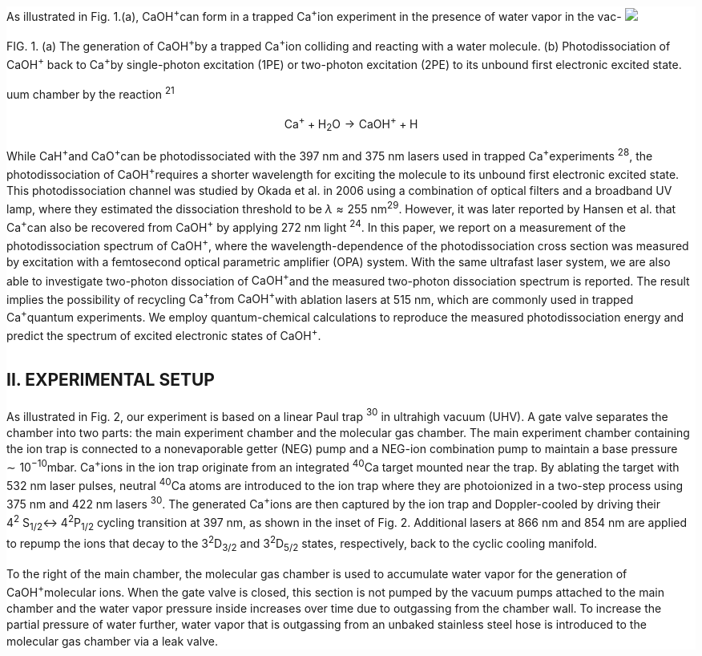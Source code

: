 As illustrated in Fig. 1.(a), $\mathrm{CaOH}^{+}$can form in a trapped $\mathrm{Ca}^{+}$ion experiment in the presence of water vapor in the vac-
![](https://cdn.mathpix.com/cropped/2024_05_09_a886583216e5bcd88d73g-01.jpg?height=654&width=850&top_left_y=1066&top_left_x=1102)

FIG. 1. (a) The generation of $\mathrm{CaOH}^{+}$by a trapped $\mathrm{Ca}^{+}$ion colliding and reacting with a water molecule. (b) Photodissociation of $\mathrm{CaOH}^{+}$ back to $\mathrm{Ca}^{+}$by single-photon excitation (1PE) or two-photon excitation (2PE) to its unbound first electronic excited state.

uum chamber by the reaction ${ }^{21}$

$$
\mathrm{Ca}^{+}+\mathrm{H}_{2} \mathrm{O} \rightarrow \mathrm{CaOH}^{+}+\mathrm{H}
$$

While $\mathrm{CaH}^{+}$and $\mathrm{CaO}^{+}$can be photodissociated with the $397 \mathrm{~nm}$ and $375 \mathrm{~nm}$ lasers used in trapped $\mathrm{Ca}^{+}$experiments ${ }^{28}$, the photodissociation of $\mathrm{CaOH}^{+}$requires a shorter wavelength for exciting the molecule to its unbound first electronic excited state. This photodissociation channel was studied by Okada et al. in 2006 using a combination of optical filters and a broadband UV lamp, where they estimated the dissociation threshold to be $\lambda \approx 255 \mathrm{~nm}^{29}$. However, it was later reported
by Hansen et al. that $\mathrm{Ca}^{+}$can also be recovered from $\mathrm{CaOH}^{+}$ by applying $272 \mathrm{~nm}$ light $^{24}$. In this paper, we report on a measurement of the photodissociation spectrum of $\mathrm{CaOH}^{+}$, where the wavelength-dependence of the photodissociation cross section was measured by excitation with a femtosecond optical parametric amplifier (OPA) system. With the same ultrafast laser system, we are also able to investigate two-photon dissociation of $\mathrm{CaOH}^{+}$and the measured two-photon dissociation spectrum is reported. The result implies the possibility of recycling $\mathrm{Ca}^{+}$from $\mathrm{CaOH}^{+}$with ablation lasers at $515 \mathrm{~nm}$, which are commonly used in trapped $\mathrm{Ca}^{+}$quantum experiments. We employ quantum-chemical calculations to reproduce the measured photodissociation energy and predict the spectrum of excited electronic states of $\mathrm{CaOH}^{+}$.

## II. EXPERIMENTAL SETUP

As illustrated in Fig. 2, our experiment is based on a linear Paul trap ${ }^{30}$ in ultrahigh vacuum (UHV). A gate valve separates the chamber into two parts: the main experiment chamber and the molecular gas chamber. The main experiment chamber containing the ion trap is connected to a nonevaporable getter (NEG) pump and a NEG-ion combination pump to maintain a base pressure $\sim 10^{-10} \mathrm{mbar}$. $\mathrm{Ca}^{+}$ions in the ion trap originate from an integrated ${ }^{40} \mathrm{Ca}$ target mounted near the trap. By ablating the target with $532 \mathrm{~nm}$ laser pulses, neutral ${ }^{40} \mathrm{Ca}$ atoms are introduced to the ion trap where they are photoionized in a two-step process using $375 \mathrm{~nm}$ and $422 \mathrm{~nm}$ lasers $^{30}$. The generated $\mathrm{Ca}^{+}$ions are then captured by the ion trap and Doppler-cooled by driving their $4^{2} \mathrm{~S}_{1 / 2} \leftrightarrow$ $4^{2} \mathrm{P}_{1 / 2}$ cycling transition at $397 \mathrm{~nm}$, as shown in the inset of Fig. 2. Additional lasers at $866 \mathrm{~nm}$ and $854 \mathrm{~nm}$ are applied to repump the ions that decay to the $3^{2} \mathrm{D}_{3 / 2}$ and $3^{2} \mathrm{D}_{5 / 2}$ states, respectively, back to the cyclic cooling manifold.

To the right of the main chamber, the molecular gas chamber is used to accumulate water vapor for the generation of $\mathrm{CaOH}^{+}$molecular ions. When the gate valve is closed, this section is not pumped by the vacuum pumps attached to the main chamber and the water vapor pressure inside increases over time due to outgassing from the chamber wall. To increase the partial pressure of water further, water vapor that is outgassing from an unbaked stainless steel hose is introduced to the molecular gas chamber via a leak valve.
